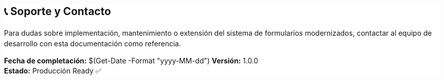 
## 📞 Soporte y Contacto

Para dudas sobre implementación, mantenimiento o extensión del sistema de formularios modernizados, contactar al equipo de desarrollo con esta documentación como referencia.

**Fecha de completación:** $(Get-Date -Format "yyyy-MM-dd")
**Versión:** 1.0.0  
**Estado:** Producción Ready ✅